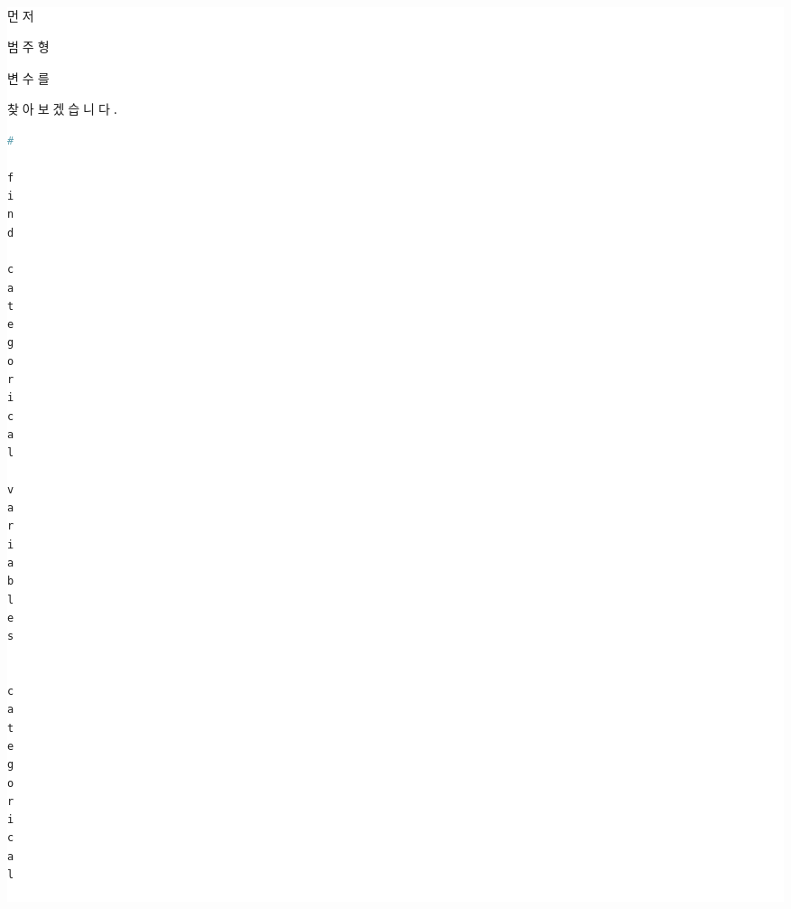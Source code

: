 


먼
저
 
범
주
형
 
변
수
를
 
찾
아
보
겠
습
니
다
.



```python
#
 
f
i
n
d
 
c
a
t
e
g
o
r
i
c
a
l
 
v
a
r
i
a
b
l
e
s


c
a
t
e
g
o
r
i
c
a
l
 
```